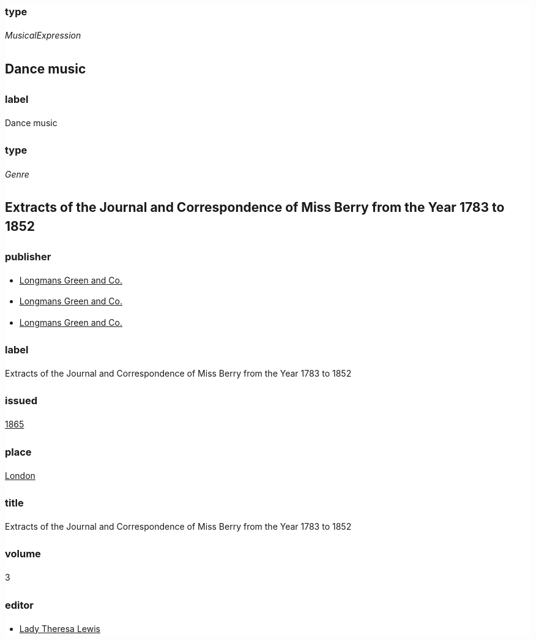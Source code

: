 ### type


*MusicalExpression*

## Dance music

### label


Dance music

### type


*Genre*

## Extracts of the Journal and Correspondence of Miss Berry from the Year 1783 to 1852

### publisher

 - [Longmans Green and Co.](#Longmans-Green-and-Co.)

 - [Longmans Green and Co.](#Longmans-Green-and-Co.)

 - [Longmans Green and Co.](#Longmans-Green-and-Co.)

### label


Extracts of the Journal and Correspondence of Miss Berry from the Year 1783 to 1852

### issued


[1865](#1865)

### place


[London](#London)

### title


Extracts of the Journal and Correspondence of Miss Berry from the Year 1783 to 1852

### volume


3

### editor

 - [Lady Theresa Lewis](#Lady-Theresa-Lewis)
